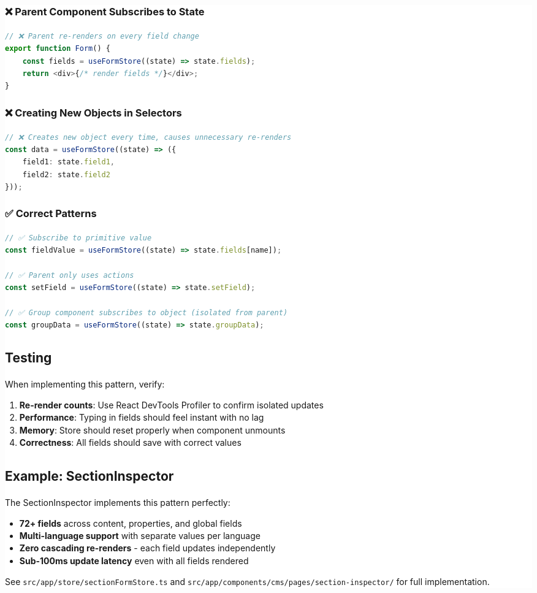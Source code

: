### ❌ Parent Component Subscribes to State

```typescript
// ❌ Parent re-renders on every field change
export function Form() {
    const fields = useFormStore((state) => state.fields);
    return <div>{/* render fields */}</div>;
}
```

### ❌ Creating New Objects in Selectors

```typescript
// ❌ Creates new object every time, causes unnecessary re-renders
const data = useFormStore((state) => ({
    field1: state.field1,
    field2: state.field2
}));
```

### ✅ Correct Patterns

```typescript
// ✅ Subscribe to primitive value
const fieldValue = useFormStore((state) => state.fields[name]);

// ✅ Parent only uses actions
const setField = useFormStore((state) => state.setField);

// ✅ Group component subscribes to object (isolated from parent)
const groupData = useFormStore((state) => state.groupData);
```

## Testing

When implementing this pattern, verify:

1. **Re-render counts**: Use React DevTools Profiler to confirm isolated updates
2. **Performance**: Typing in fields should feel instant with no lag
3. **Memory**: Store should reset properly when component unmounts
4. **Correctness**: All fields should save with correct values

## Example: SectionInspector

The SectionInspector implements this pattern perfectly:

- **72+ fields** across content, properties, and global fields
- **Multi-language support** with separate values per language
- **Zero cascading re-renders** - each field updates independently
- **Sub-100ms update latency** even with all fields rendered

See `src/app/store/sectionFormStore.ts` and `src/app/components/cms/pages/section-inspector/` for full implementation.
